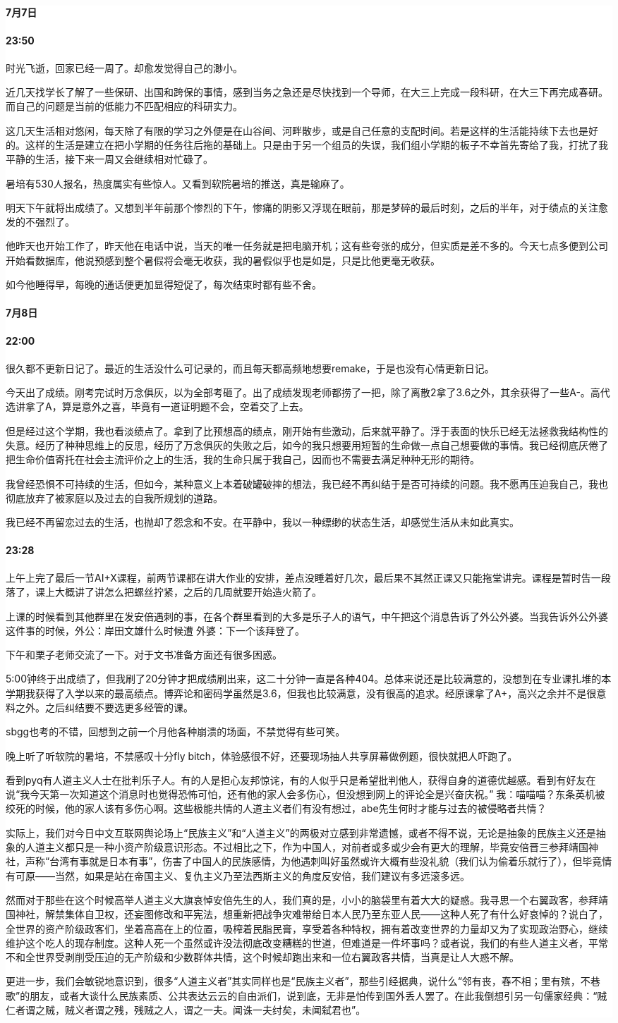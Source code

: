 #### 7月7日
#### 23:50

时光飞逝，回家已经一周了。却愈发觉得自己的渺小。

近几天找学长了解了一些保研、出国和跨保的事情，感到当务之急还是尽快找到一个导师，在大三上完成一段科研，在大三下再完成春研。而自己的问题是当前的低能力不匹配相应的科研实力。

这几天生活相对悠闲，每天除了有限的学习之外便是在山谷间、河畔散步，或是自己任意的支配时间。若是这样的生活能持续下去也是好的。这样的生活是建立在把小学期的任务往后拖的基础上。只是由于另一个组员的失误，我们组小学期的板子不幸首先寄给了我，打扰了我平静的生活，接下来一周又会继续相对忙碌了。

暑培有530人报名，热度属实有些惊人。又看到软院暑培的推送，真是输麻了。

明天下午就将出成绩了。又想到半年前那个惨烈的下午，惨痛的阴影又浮现在眼前，那是梦碎的最后时刻，之后的半年，对于绩点的关注愈发的不强烈了。

他昨天也开始工作了，昨天他在电话中说，当天的唯一任务就是把电脑开机；这有些夸张的成分，但实质是差不多的。今天七点多便到公司开始看数据库，他说预感到整个暑假将会毫无收获，我的暑假似乎也是如是，只是比他更毫无收获。

如今他睡得早，每晚的通话便更加显得短促了，每次结束时都有些不舍。

#### 7月8日
#### 22:00

很久都不更新日记了。最近的生活没什么可记录的，而且每天都高频地想要remake，于是也没有心情更新日记。

今天出了成绩。刚考完试时万念俱灰，以为全部考砸了。出了成绩发现老师都捞了一把，除了离散2拿了3.6之外，其余获得了一些A-。高代选讲拿了A，算是意外之喜，毕竟有一道证明题不会，空着交了上去。

但是经过这个学期，我也看淡绩点了。拿到了比预想高的绩点，刚开始有些激动，后来就平静了。浮于表面的快乐已经无法拯救我结构性的失意。经历了种种思维上的反思，经历了万念俱灰的失败之后，如今的我只想要用短暂的生命做一点自己想要做的事情。我已经彻底厌倦了把生命价值寄托在社会主流评价之上的生活，我的生命只属于我自己，因而也不需要去满足种种无形的期待。

我曾经恐惧不可持续的生活，但如今，某种意义上本着破罐破摔的想法，我已经不再纠结于是否可持续的问题。我不愿再压迫我自己，我也彻底放弃了被家庭以及过去的自我所规划的道路。

我已经不再留恋过去的生活，也抛却了怨念和不安。在平静中，我以一种缥缈的状态生活，却感觉生活从未如此真实。

#### 23:28

上午上完了最后一节AI+X课程，前两节课都在讲大作业的安排，差点没睡着好几次，最后果不其然正课又只能拖堂讲完。课程是暂时告一段落了，课上大概讲了讲怎么把螺丝拧紧，之后的几周就要开始造火箭了。

上课的时候看到其他群里在发安倍遇刺的事，在各个群里看到的大多是乐子人的语气，中午把这个消息告诉了外公外婆。当我告诉外公外婆这件事的时候，外公：岸田文雄什么时候遭  外婆：下一个该拜登了。

下午和栗子老师交流了一下。对于文书准备方面还有很多困惑。

5:00钟终于出成绩了，但我刷了20分钟才把成绩刷出来，这二十分钟一直是各种404。总体来说还是比较满意的，没想到在专业课扎堆的本学期我获得了入学以来的最高绩点。博弈论和密码学虽然是3.6，但我也比较满意，没有很高的追求。经原课拿了A+，高兴之余并不是很意料之外。之后纠结要不要选更多经管的课。

sbgg也考的不错，回想到之前一个月他各种崩溃的场面，不禁觉得有些可笑。

晚上听了听软院的暑培，不禁感叹十分fly bitch，体验感很不好，还要现场抽人共享屏幕做例题，很快就把人吓跑了。

看到pyq有人道主义人士在批判乐子人。有的人是担心友邦惊诧，有的人似乎只是希望批判他人，获得自身的道德优越感。看到有好友在说“我今天第一次知道这个消息时也觉得恐怖可怕，还有他的家人会多伤心，但没想到网上的评论全是兴奋庆祝。” 我：喵喵喵？东条英机被绞死的时候，他的家人该有多伤心啊。这些极能共情的人道主义者们有没有想过，abe先生何时才能与过去的被侵略者共情？

实际上，我们对今日中文互联网舆论场上“民族主义”和“人道主义”的两极对立感到非常遗憾，或者不得不说，无论是抽象的民族主义还是抽象的人道主义都只是一种小资产阶级意识形态。不过相比之下，作为中国人，对前者或多或少会有更大的理解，毕竟安倍晋三参拜靖国神社，声称“台湾有事就是日本有事”，伤害了中国人的民族感情，为他遇刺叫好虽然或许大概有些没礼貌（我们认为偷着乐就行了），但毕竟情有可原——当然，如果是站在帝国主义、复仇主义乃至法西斯主义的角度反安倍，我们建议有多远滚多远。

然而对于那些在这个时候高举人道主义大旗哀悼安倍先生的人，我们真的是，小小的脑袋里有着大大的疑惑。我寻思一个右翼政客，参拜靖国神社，解禁集体自卫权，还妄图修改和平宪法，想重新把战争灾难带给日本人民乃至东亚人民——这种人死了有什么好哀悼的？说白了，全世界的资产阶级政客们，坐着高高在上的位置，吸榨着民脂民膏，享受着各种特权，拥有着改变世界的力量却又为了实现政治野心，继续维护这个吃人的现存制度。这种人死一个虽然或许没法彻底改变糟糕的世道，但难道是一件坏事吗？或者说，我们的有些人道主义者，平常不和全世界受剥削受压迫的无产阶级和少数群体共情，这个时候却跑出来和一位右翼政客共情，当真是让人大惑不解。

更进一步，我们会敏锐地意识到，很多“人道主义者”其实同样也是“民族主义者”，那些引经据典，说什么“邻有丧，舂不相；里有殡，不巷歌”的朋友，或者大谈什么民族素质、公共表达云云的自由派们，说到底，无非是怕传到国外丢人罢了。在此我倒想引另一句儒家经典：“贼仁者谓之贼，贼义者谓之残，残贼之人，谓之一夫。闻诛一夫纣矣，未闻弑君也”。
